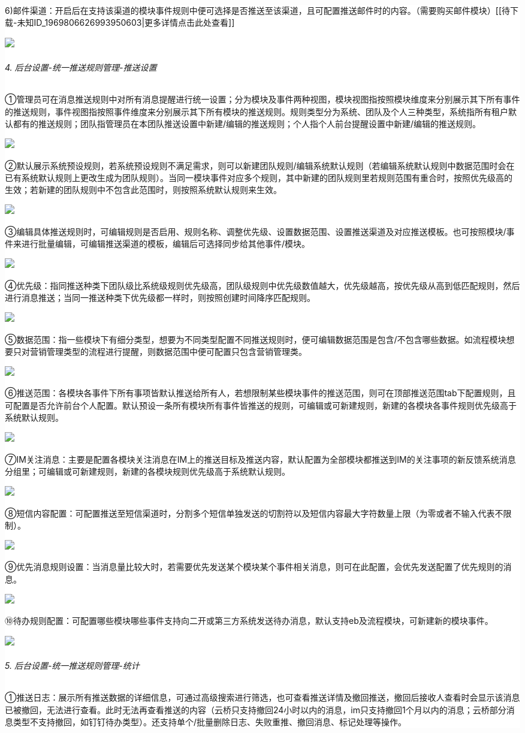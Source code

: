 6)邮件渠道：开启后在支持该渠道的模块事件规则中便可选择是否推送至该渠道，且可配置推送邮件时的内容。（需要购买邮件模块）[[待下载-未知ID_1969806626993950603|更多详情点击此处查看]]

![](08f56ce7033f9794c1736dc108363b45.jpg)

###### 4. 后台设置-统一推送规则管理-推送设置

①管理员可在消息推送规则中对所有消息提醒进行统一设置；分为模块及事件两种视图，模块视图指按照模块维度来分别展示其下所有事件的推送规则，事件视图指按照事件维度来分别展示其下所有模块的推送规则。规则类型分为系统、团队及个人三种类型，系统指所有租户默认都有的推送规则；团队指管理员在本团队推送设置中新建/编辑的推送规则；个人指个人前台提醒设置中新建/编辑的推送规则。

![](1733314aebb636bdc1aafebd3d483b55.jpg)

②默认展示系统预设规则，若系统预设规则不满足需求，则可以新建团队规则/编辑系统默认规则（若编辑系统默认规则中数据范围时会在已有系统默认规则上更改生成为团队规则）。当同一模块事件对应多个规则，其中新建的团队规则里若规则范围有重合时，按照优先级高的生效；若新建的团队规则中不包含此范围时，则按照系统默认规则来生效。

![](d55941abd33a54d2256d669e905bbb30.jpg)

③编辑具体推送规则时，可编辑规则是否启用、规则名称、调整优先级、设置数据范围、设置推送渠道及对应推送模板。也可按照模块/事件来进行批量编辑，可编辑推送渠道的模板，编辑后可选择同步给其他事件/模块。

![](a6fa04f2c49d44a76343a2bc376e9cb5.jpg)

④优先级：指同推送种类下团队级比系统级规则优先级高，团队级规则中优先级数值越大，优先级越高，按优先级从高到低匹配规则，然后进行消息推送；当同一推送种类下优先级都一样时，则按照创建时间降序匹配规则。

![](8842904c8baf4475b924bbb4410b18fb.jpg)

⑤数据范围：指一些模块下有细分类型，想要为不同类型配置不同推送规则时，便可编辑数据范围是包含/不包含哪些数据。如流程模块想要只对营销管理类型的流程进行提醒，则数据范围中便可配置只包含营销管理类。

![](ca4bb617759c16cba3820771b66b7d4c.jpg)

⑥推送范围：各模块各事件下所有事项皆默认推送给所有人，若想限制某些模块事件的推送范围，则可在顶部推送范围tab下配置规则，且可配置是否允许前台个人配置。默认预设一条所有模块所有事件皆推送的规则，可编辑或可新建规则，新建的各模块各事件规则优先级高于系统默认规则。

![](dd83cbf01d0c88c9cc840db231d09a3f.jpg)

⑦IM关注消息：主要是配置各模块关注消息在IM上的推送目标及推送内容，默认配置为全部模块都推送到IM的关注事项的新反馈系统消息分组里；可编辑或可新建规则，新建的各模块规则优先级高于系统默认规则。

![](a309a709e3a213384a8cd7c352a85dd5.jpg)

⑧短信内容配置：可配置推送至短信渠道时，分割多个短信单独发送的切割符以及短信内容最大字符数量上限（为零或者不输入代表不限制）。

![](3bad038534f6a11265107ad573a07dcc.jpg)

⑨优先消息规则设置：当消息量比较大时，若需要优先发送某个模块某个事件相关消息，则可在此配置，会优先发送配置了优先规则的消息。

![](62f0f8e2bb2e1a57ecf1c44145984a08.jpg)

⑩待办规则配置：可配置哪些模块哪些事件支持向二开或第三方系统发送待办消息，默认支持eb及流程模块，可新建新的模块事件。

![](a64377e18f259a66131fccdf3c00c707.jpg)

###### 5. 后台设置-统一推送规则管理-统计

①推送日志：展示所有推送数据的详细信息，可通过高级搜索进行筛选，也可查看推送详情及撤回推送，撤回后接收人查看时会显示该消息已被撤回，无法进行查看。此时无法再查看推送的内容（云桥只支持撤回24小时以内的消息，im只支持撤回1个月以内的消息；云桥部分消息类型不支持撤回，如钉钉待办类型）。还支持单个/批量删除日志、失败重推、撤回消息、标记处理等操作。
